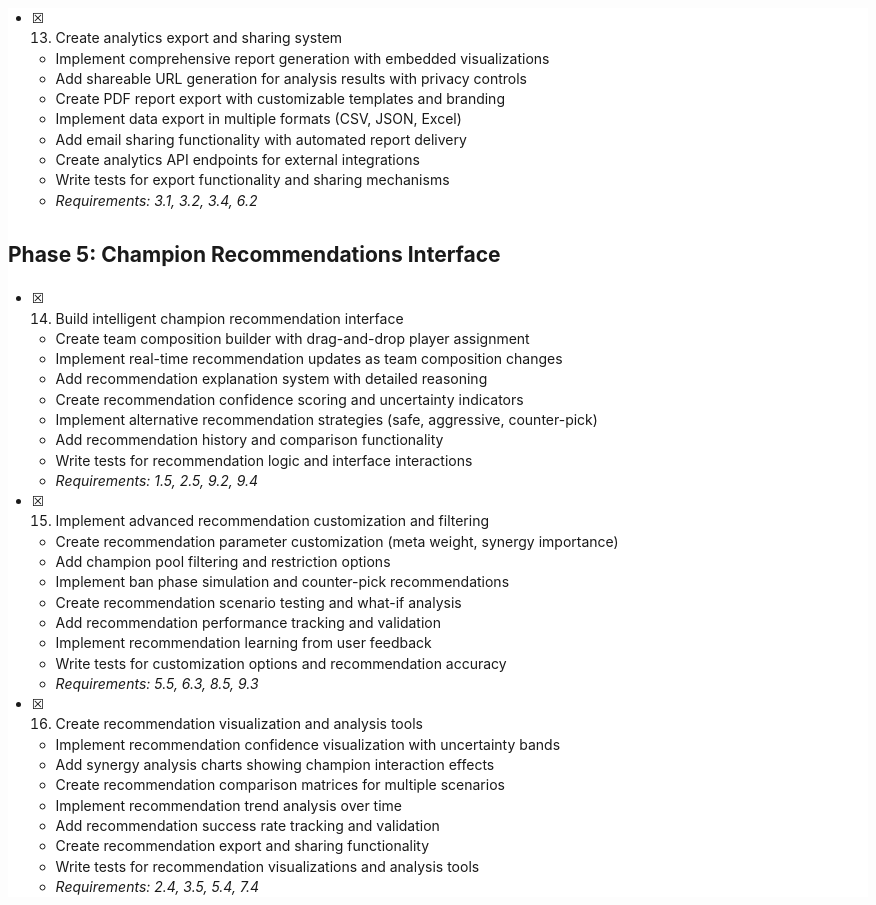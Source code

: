 - [x] 13. Create analytics export and sharing system





  - Implement comprehensive report generation with embedded visualizations
  - Add shareable URL generation for analysis results with privacy controls
  - Create PDF report export with customizable templates and branding
  - Implement data export in multiple formats (CSV, JSON, Excel)
  - Add email sharing functionality with automated report delivery
  - Create analytics API endpoints for external integrations
  - Write tests for export functionality and sharing mechanisms
  - _Requirements: 3.1, 3.2, 3.4, 6.2_

## Phase 5: Champion Recommendations Interface

- [x] 14. Build intelligent champion recommendation interface





  - Create team composition builder with drag-and-drop player assignment
  - Implement real-time recommendation updates as team composition changes
  - Add recommendation explanation system with detailed reasoning
  - Create recommendation confidence scoring and uncertainty indicators
  - Implement alternative recommendation strategies (safe, aggressive, counter-pick)
  - Add recommendation history and comparison functionality
  - Write tests for recommendation logic and interface interactions
  - _Requirements: 1.5, 2.5, 9.2, 9.4_

- [x] 15. Implement advanced recommendation customization and filtering








  - Create recommendation parameter customization (meta weight, synergy importance)
  - Add champion pool filtering and restriction options
  - Implement ban phase simulation and counter-pick recommendations
  - Create recommendation scenario testing and what-if analysis
  - Add recommendation performance tracking and validation
  - Implement recommendation learning from user feedback
  - Write tests for customization options and recommendation accuracy
  - _Requirements: 5.5, 6.3, 8.5, 9.3_

- [x] 16. Create recommendation visualization and analysis tools








  - Implement recommendation confidence visualization with uncertainty bands
  - Add synergy analysis charts showing champion interaction effects
  - Create recommendation comparison matrices for multiple scenarios
  - Implement recommendation trend analysis over time
  - Add recommendation success rate tracking and validation
  - Create recommendation export and sharing functionality
  - Write tests for recommendation visualizations and analysis tools
  - _Requirements: 2.4, 3.5, 5.4, 7.4_
